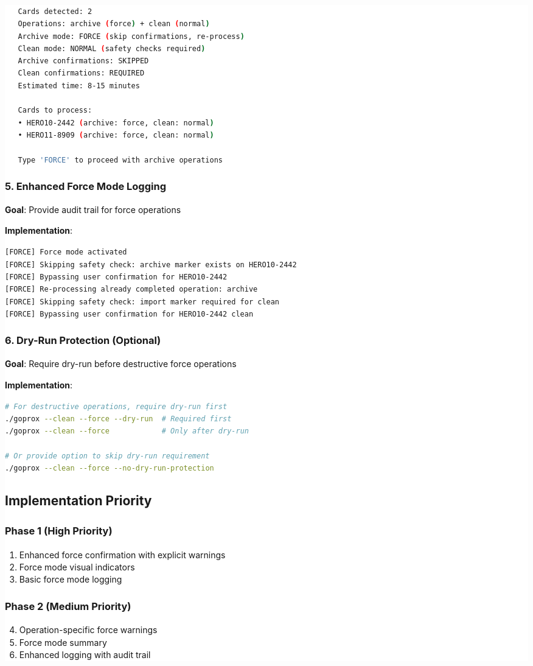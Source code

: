 ```bash
   Cards detected: 2
   Operations: archive (force) + clean (normal)
   Archive mode: FORCE (skip confirmations, re-process)
   Clean mode: NORMAL (safety checks required)
   Archive confirmations: SKIPPED
   Clean confirmations: REQUIRED
   Estimated time: 8-15 minutes
   
   Cards to process:
   • HERO10-2442 (archive: force, clean: normal)
   • HERO11-8909 (archive: force, clean: normal)
   
   Type 'FORCE' to proceed with archive operations
```

### 5. Enhanced Force Mode Logging

**Goal**: Provide audit trail for force operations

**Implementation**:
```bash
[FORCE] Force mode activated
[FORCE] Skipping safety check: archive marker exists on HERO10-2442
[FORCE] Bypassing user confirmation for HERO10-2442
[FORCE] Re-processing already completed operation: archive
[FORCE] Skipping safety check: import marker required for clean
[FORCE] Bypassing user confirmation for HERO10-2442 clean
```

### 6. Dry-Run Protection (Optional)

**Goal**: Require dry-run before destructive force operations

**Implementation**:
```bash
# For destructive operations, require dry-run first
./goprox --clean --force --dry-run  # Required first
./goprox --clean --force            # Only after dry-run

# Or provide option to skip dry-run requirement
./goprox --clean --force --no-dry-run-protection
```

## Implementation Priority

### Phase 1 (High Priority)
1. Enhanced force confirmation with explicit warnings
2. Force mode visual indicators
3. Basic force mode logging

### Phase 2 (Medium Priority)
4. Operation-specific force warnings
5. Force mode summary
6. Enhanced logging with audit trail
